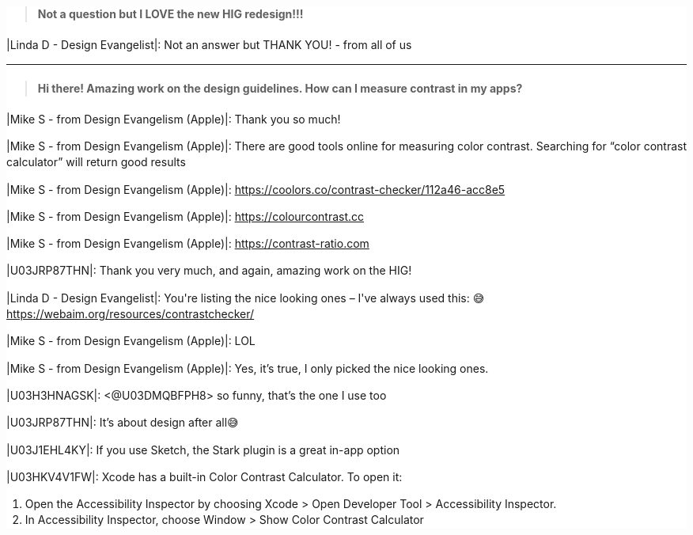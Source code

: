 > ####  Not a question but I LOVE the new HIG redesign!!!


|Linda D - Design Evangelist|:
Not an answer but THANK YOU! - from all of us

--- 
> ####  Hi there! Amazing work on the design guidelines. How can I measure contrast in my apps?


|Mike S - from Design Evangelism (Apple)|:
Thank you so much!

|Mike S - from Design Evangelism (Apple)|:
There are good tools online for measuring color contrast. Searching for “color contrast calculator” will return good results

|Mike S - from Design Evangelism (Apple)|:
<https://coolors.co/contrast-checker/112a46-acc8e5>

|Mike S - from Design Evangelism (Apple)|:
<https://colourcontrast.cc>

|Mike S - from Design Evangelism (Apple)|:
<https://contrast-ratio.com>

|U03JRP87THN|:
Thank you very much, and again, amazing work on the HIG!

|Linda D - Design Evangelist|:
You're listing the nice looking ones – I've always used this:  :sweat_smile: <https://webaim.org/resources/contrastchecker/>

|Mike S - from Design Evangelism (Apple)|:
LOL

|Mike S - from Design Evangelism (Apple)|:
Yes, it’s true, I only picked the nice looking ones.

|U03H3HNAGSK|:
<@U03DMQBFPH8> so funny, that’s the one I use too

|U03JRP87THN|:
It’s about design after all:sweat_smile:

|U03J1EHL4KY|:
If you use Sketch, the Stark plugin is a great in-app option

|U03HKV4V1FW|:
Xcode has a built-in Color Contrast Calculator. To open it:
1. Open the Accessibility Inspector by choosing Xcode &gt; Open Developer Tool &gt; Accessibility Inspector.
2. In Accessibility Inspector, choose Window &gt; Show Color Contrast Calculator
